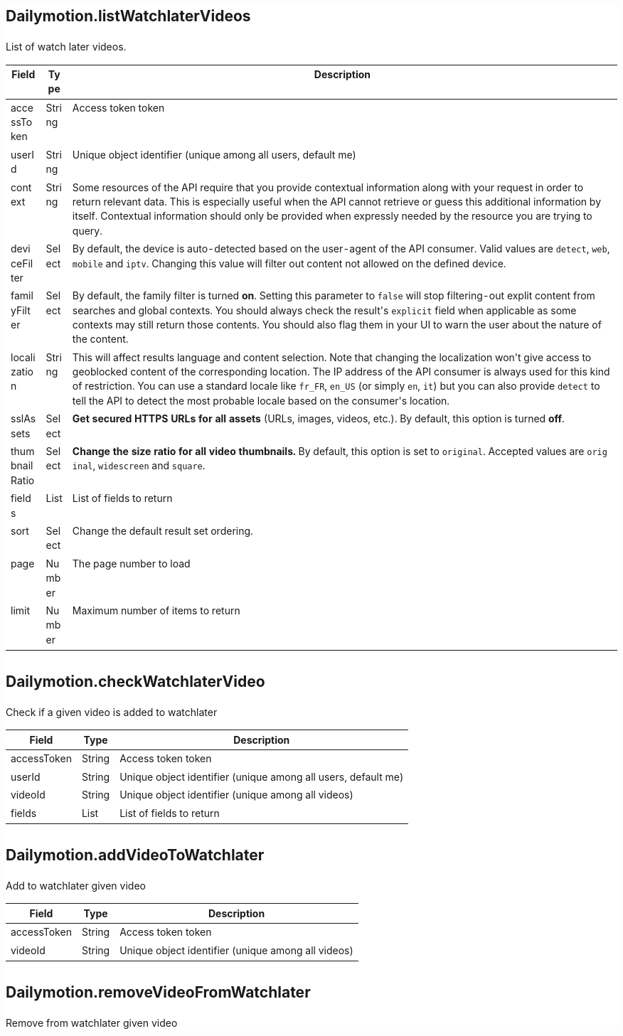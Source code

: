 ## Dailymotion.listWatchlaterVideos
List of watch later videos.

| Field         | Type  | Description
|---------------|-------|----------
| accessToken   | String| Access token token
| userId        | String| Unique object identifier (unique among all users, default me)
| context       | String| Some resources of the API require that you provide contextual information along with your request in order to return relevant data. This is especially useful when the API cannot retrieve or guess this additional information by itself. Contextual information should only be provided when expressly needed by the resource you are trying to query. 
| deviceFilter  | Select| By default, the device is auto-detected based on the user-agent of the API consumer. Valid values are `detect`, `web`, `mobile` and `iptv`. Changing this value will filter out content not allowed on the defined device.
| familyFilter  | Select| By default, the family filter is turned **on**. Setting this parameter to `false` will stop filtering-out explit content from searches and global contexts. You should always check the result's `explicit` field when applicable as some contexts may still return those contents. You should also flag them in your UI to warn the user about the nature of the content.
| localization  | String| This will affect results language and content selection. Note that changing the localization won't give access to geoblocked content of the corresponding location. The IP address of the API consumer is always used for this kind of restriction. You can use a standard locale like `fr_FR`, `en_US` (or simply `en`, `it`) but you can also provide `detect` to tell the API to detect the most probable locale based on the consumer's location.
| sslAssets     | Select| **Get secured HTTPS URLs for all assets** (URLs, images, videos, etc.). By default, this option is turned **off**.
| thumbnailRatio| Select| **Change the size ratio for all video thumbnails.** By default, this option is set to `original`. Accepted values are `original`, `widescreen` and `square`.
| fields        | List  | List of fields to return
| sort          | Select| Change the default result set ordering.
| page          | Number| The page number to load
| limit         | Number| Maximum number of items to return

## Dailymotion.checkWatchlaterVideo
Check if a given video is added to watchlater

| Field      | Type  | Description
|------------|-------|----------
| accessToken| String| Access token token
| userId     | String| Unique object identifier (unique among all users, default me)
| videoId    | String| Unique object identifier (unique among all videos)
| fields     | List  | List of fields to return

## Dailymotion.addVideoToWatchlater
Add to watchlater given video

| Field      | Type  | Description
|------------|-------|----------
| accessToken| String| Access token token
| videoId    | String| Unique object identifier (unique among all videos)

## Dailymotion.removeVideoFromWatchlater
Remove from watchlater given video
